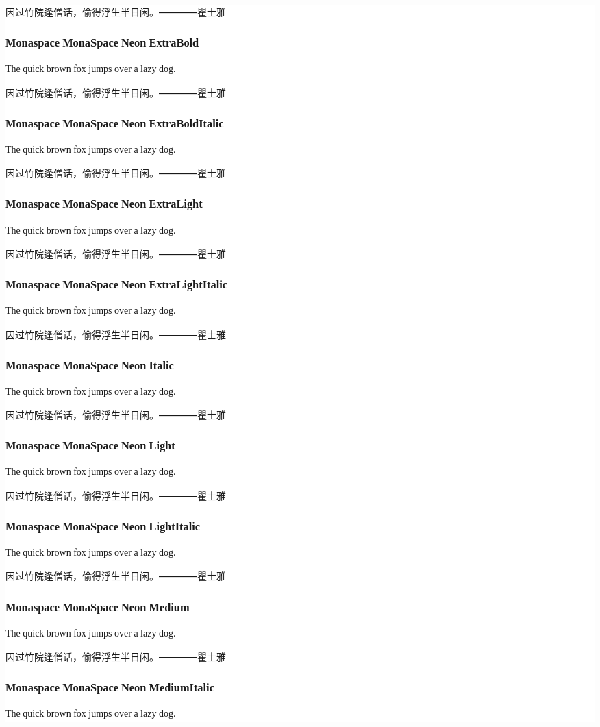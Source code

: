 因过竹院逢僧话，偷得浮生半日闲。————瞿士雅</p>

<h3 style="font-family: 'Monaspace MonaSpace Neon ExtraBold', serif;">Monaspace MonaSpace Neon ExtraBold</h3>
<p style="font-family: 'Monaspace MonaSpace Neon ExtraBold', serif;">The quick brown fox jumps over a lazy dog.<br />

因过竹院逢僧话，偷得浮生半日闲。————瞿士雅</p>

<h3 style="font-family: 'Monaspace MonaSpace Neon ExtraBoldItalic', serif;">Monaspace MonaSpace Neon ExtraBoldItalic</h3>
<p style="font-family: 'Monaspace MonaSpace Neon ExtraBoldItalic', serif;">The quick brown fox jumps over a lazy dog.<br />

因过竹院逢僧话，偷得浮生半日闲。————瞿士雅</p>

<h3 style="font-family: 'Monaspace MonaSpace Neon ExtraLight', serif;">Monaspace MonaSpace Neon ExtraLight</h3>
<p style="font-family: 'Monaspace MonaSpace Neon ExtraLight', serif;">The quick brown fox jumps over a lazy dog.<br />

因过竹院逢僧话，偷得浮生半日闲。————瞿士雅</p>

<h3 style="font-family: 'Monaspace MonaSpace Neon ExtraLightItalic', serif;">Monaspace MonaSpace Neon ExtraLightItalic</h3>
<p style="font-family: 'Monaspace MonaSpace Neon ExtraLightItalic', serif;">The quick brown fox jumps over a lazy dog.<br />

因过竹院逢僧话，偷得浮生半日闲。————瞿士雅</p>

<h3 style="font-family: 'Monaspace MonaSpace Neon Italic', serif;">Monaspace MonaSpace Neon Italic</h3>
<p style="font-family: 'Monaspace MonaSpace Neon Italic', serif;">The quick brown fox jumps over a lazy dog.<br />

因过竹院逢僧话，偷得浮生半日闲。————瞿士雅</p>

<h3 style="font-family: 'Monaspace MonaSpace Neon Light', serif;">Monaspace MonaSpace Neon Light</h3>
<p style="font-family: 'Monaspace MonaSpace Neon Light', serif;">The quick brown fox jumps over a lazy dog.<br />

因过竹院逢僧话，偷得浮生半日闲。————瞿士雅</p>

<h3 style="font-family: 'Monaspace MonaSpace Neon LightItalic', serif;">Monaspace MonaSpace Neon LightItalic</h3>
<p style="font-family: 'Monaspace MonaSpace Neon LightItalic', serif;">The quick brown fox jumps over a lazy dog.<br />

因过竹院逢僧话，偷得浮生半日闲。————瞿士雅</p>

<h3 style="font-family: 'Monaspace MonaSpace Neon Medium', serif;">Monaspace MonaSpace Neon Medium</h3>
<p style="font-family: 'Monaspace MonaSpace Neon Medium', serif;">The quick brown fox jumps over a lazy dog.<br />

因过竹院逢僧话，偷得浮生半日闲。————瞿士雅</p>

<h3 style="font-family: 'Monaspace MonaSpace Neon MediumItalic', serif;">Monaspace MonaSpace Neon MediumItalic</h3>
<p style="font-family: 'Monaspace MonaSpace Neon MediumItalic', serif;">The quick brown fox jumps over a lazy dog.<br />
